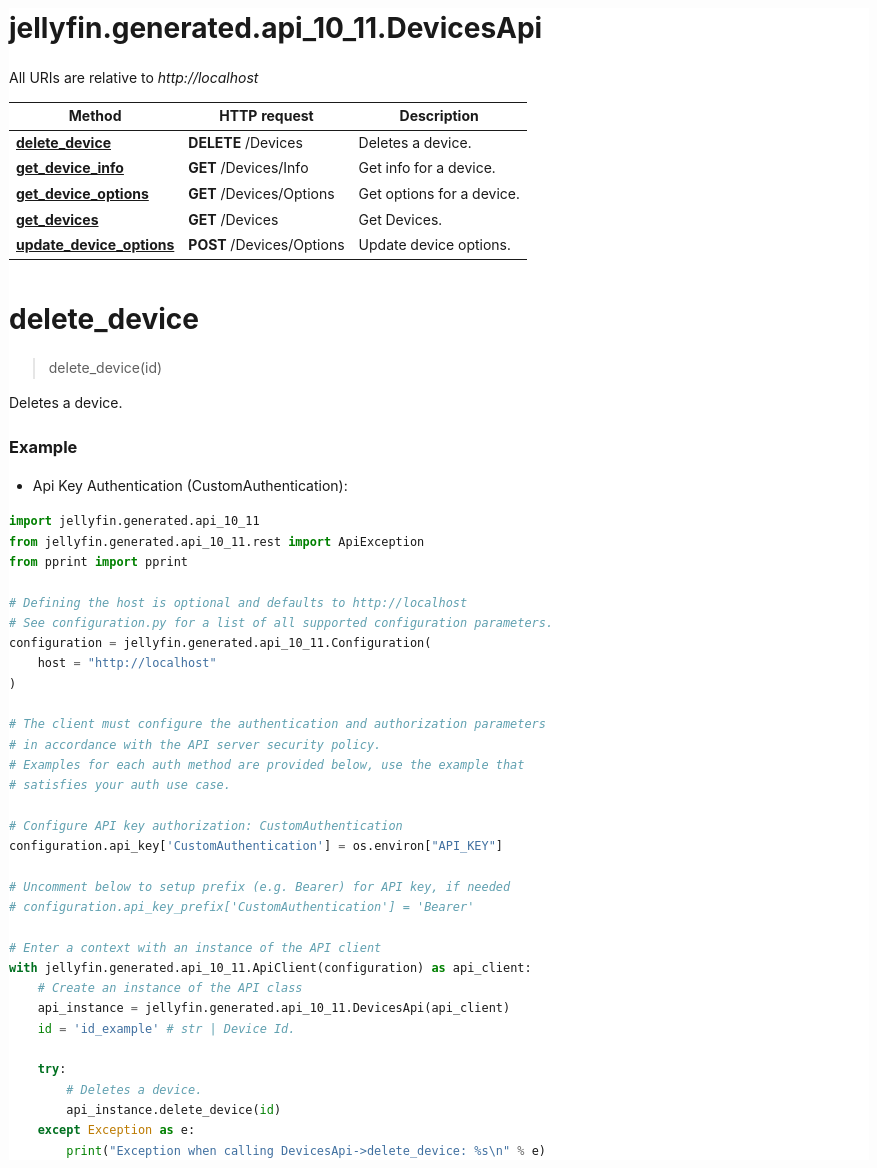 # jellyfin.generated.api_10_11.DevicesApi

All URIs are relative to *http://localhost*

Method | HTTP request | Description
------------- | ------------- | -------------
[**delete_device**](DevicesApi.md#delete_device) | **DELETE** /Devices | Deletes a device.
[**get_device_info**](DevicesApi.md#get_device_info) | **GET** /Devices/Info | Get info for a device.
[**get_device_options**](DevicesApi.md#get_device_options) | **GET** /Devices/Options | Get options for a device.
[**get_devices**](DevicesApi.md#get_devices) | **GET** /Devices | Get Devices.
[**update_device_options**](DevicesApi.md#update_device_options) | **POST** /Devices/Options | Update device options.


# **delete_device**
> delete_device(id)

Deletes a device.

### Example

* Api Key Authentication (CustomAuthentication):

```python
import jellyfin.generated.api_10_11
from jellyfin.generated.api_10_11.rest import ApiException
from pprint import pprint

# Defining the host is optional and defaults to http://localhost
# See configuration.py for a list of all supported configuration parameters.
configuration = jellyfin.generated.api_10_11.Configuration(
    host = "http://localhost"
)

# The client must configure the authentication and authorization parameters
# in accordance with the API server security policy.
# Examples for each auth method are provided below, use the example that
# satisfies your auth use case.

# Configure API key authorization: CustomAuthentication
configuration.api_key['CustomAuthentication'] = os.environ["API_KEY"]

# Uncomment below to setup prefix (e.g. Bearer) for API key, if needed
# configuration.api_key_prefix['CustomAuthentication'] = 'Bearer'

# Enter a context with an instance of the API client
with jellyfin.generated.api_10_11.ApiClient(configuration) as api_client:
    # Create an instance of the API class
    api_instance = jellyfin.generated.api_10_11.DevicesApi(api_client)
    id = 'id_example' # str | Device Id.

    try:
        # Deletes a device.
        api_instance.delete_device(id)
    except Exception as e:
        print("Exception when calling DevicesApi->delete_device: %s\n" % e)
```
